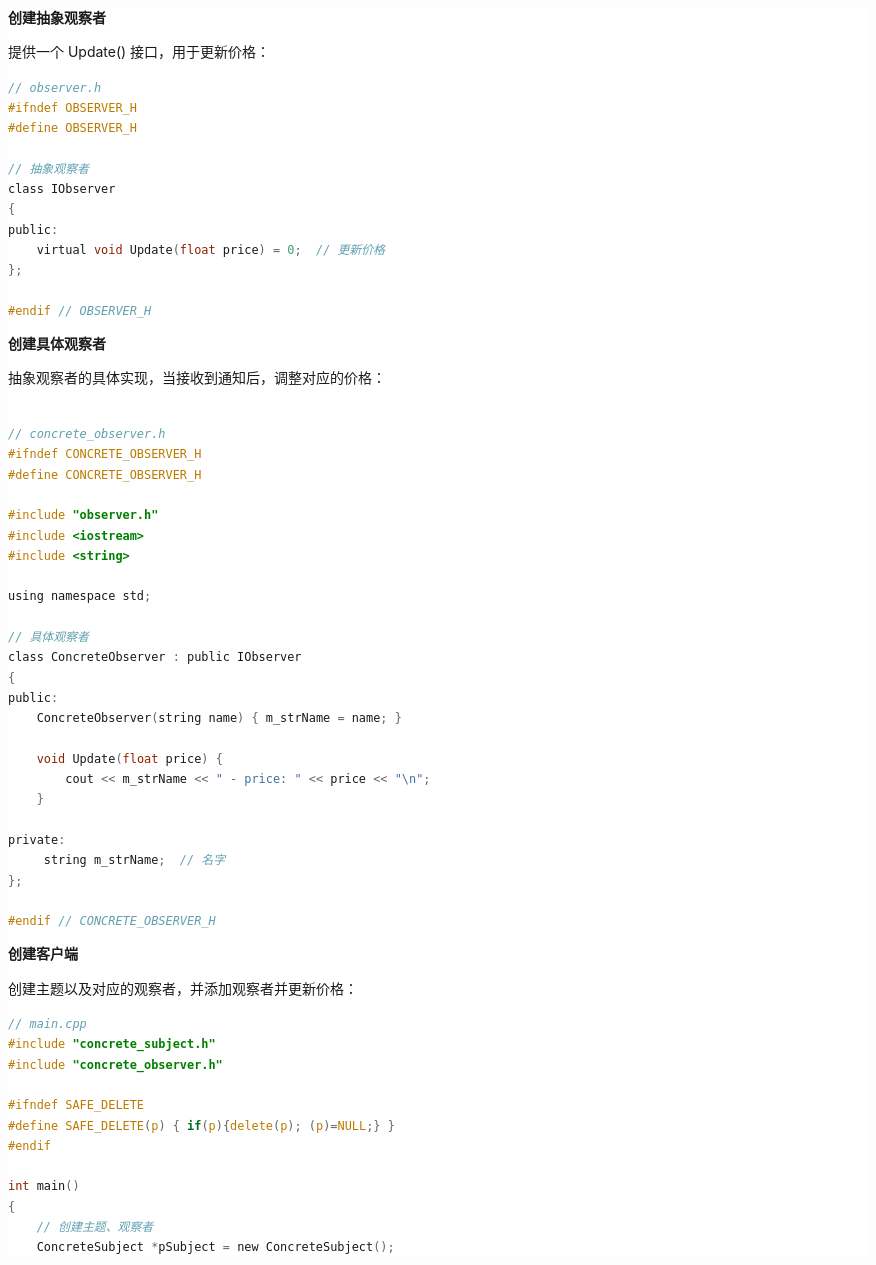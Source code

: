 ```c
```
**创建抽象观察者**

提供一个 Update() 接口，用于更新价格：
```c
// observer.h
#ifndef OBSERVER_H
#define OBSERVER_H

// 抽象观察者
class IObserver
{
public:
    virtual void Update(float price) = 0;  // 更新价格
};

#endif // OBSERVER_H
```

**创建具体观察者**

抽象观察者的具体实现，当接收到通知后，调整对应的价格：
```c

// concrete_observer.h
#ifndef CONCRETE_OBSERVER_H
#define CONCRETE_OBSERVER_H

#include "observer.h"
#include <iostream>
#include <string>

using namespace std;

// 具体观察者
class ConcreteObserver : public IObserver
{
public:
    ConcreteObserver(string name) { m_strName = name; }

    void Update(float price) {
        cout << m_strName << " - price: " << price << "\n";
    }

private:
     string m_strName;  // 名字
};

#endif // CONCRETE_OBSERVER_H
```
**创建客户端**

创建主题以及对应的观察者，并添加观察者并更新价格：
```c
// main.cpp
#include "concrete_subject.h"
#include "concrete_observer.h"

#ifndef SAFE_DELETE
#define SAFE_DELETE(p) { if(p){delete(p); (p)=NULL;} }
#endif

int main()
{
    // 创建主题、观察者
    ConcreteSubject *pSubject = new ConcreteSubject();
```